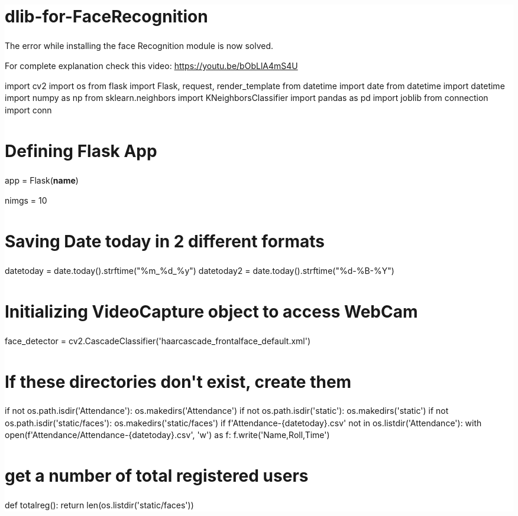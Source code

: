 # dlib-for-FaceRecognition
The error while installing the face Recognition module is now solved.

For complete explanation check this video:
https://youtu.be/bObLlA4mS4U


import cv2
import os
from flask import Flask, request, render_template
from datetime import date
from datetime import datetime
import numpy as np
from sklearn.neighbors import KNeighborsClassifier
import pandas as pd
import joblib
from connection import conn






# Defining Flask App
app = Flask(__name__)

nimgs = 10

# Saving Date today in 2 different formats
datetoday = date.today().strftime("%m_%d_%y")
datetoday2 = date.today().strftime("%d-%B-%Y")

# Initializing VideoCapture object to access WebCam
face_detector = cv2.CascadeClassifier('haarcascade_frontalface_default.xml')

# If these directories don't exist, create them
if not os.path.isdir('Attendance'):
    os.makedirs('Attendance')
if not os.path.isdir('static'):
    os.makedirs('static')
if not os.path.isdir('static/faces'):
    os.makedirs('static/faces')
if f'Attendance-{datetoday}.csv' not in os.listdir('Attendance'):
    with open(f'Attendance/Attendance-{datetoday}.csv', 'w') as f:
        f.write('Name,Roll,Time')


# get a number of total registered users
def totalreg():
    return len(os.listdir('static/faces'))
